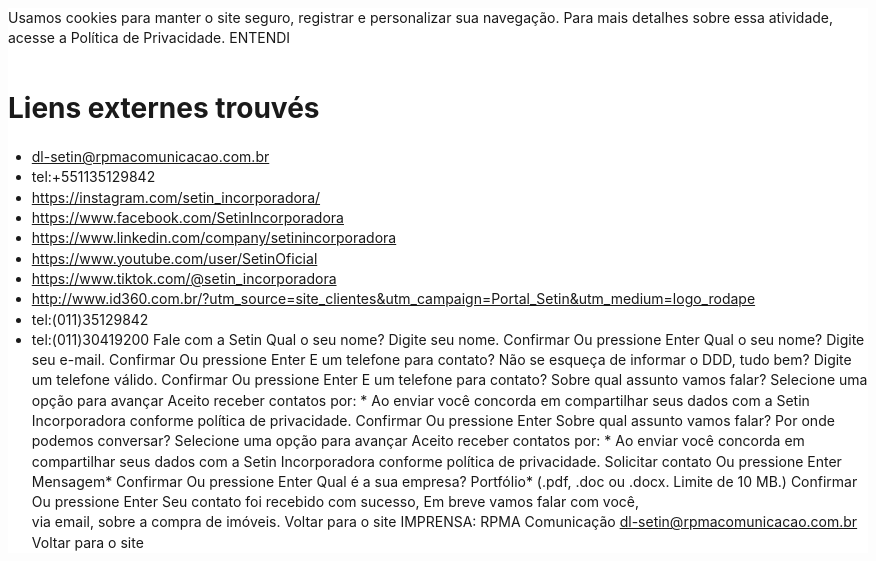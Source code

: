Usamos cookies para manter o site seguro, registrar e personalizar sua navegação. Para mais detalhes sobre essa atividade, acesse a Política de Privacidade.
ENTENDI


# Liens externes trouvés
- dl-setin@rpmacomunicacao.com.br
- tel:+551135129842
- https://instagram.com/setin_incorporadora/
- https://www.facebook.com/SetinIncorporadora
- https://www.linkedin.com/company/setinincorporadora
- https://www.youtube.com/user/SetinOficial
- https://www.tiktok.com/@setin_incorporadora
- http://www.id360.com.br/?utm_source=site_clientes&utm_campaign=Portal_Setin&utm_medium=logo_rodape
- tel:(011)35129842
- tel:(011)30419200
Fale com a Setin
Qual o seu nome?
Digite seu nome.
Confirmar 
Ou pressione Enter 
Qual o seu nome?
Digite seu e-mail.
Confirmar 
Ou pressione Enter 
E um telefone para contato? 
Não se esqueça de informar o DDD, tudo bem? 
Digite um telefone válido.
Confirmar 
Ou pressione Enter 
E um telefone para contato?
Sobre qual assunto vamos falar? 
Selecione uma opção para avançar 
Aceito receber contatos por: * 
Ao enviar você concorda em compartilhar seus dados com a Setin Incorporadora conforme  política de privacidade.
Confirmar 
Ou pressione Enter 
Sobre qual assunto vamos falar?
Por onde podemos conversar? 
Selecione uma opção para avançar 
Aceito receber contatos por: * 
Ao enviar você concorda em compartilhar seus dados com a Setin Incorporadora conforme  política de privacidade.
Solicitar contato 
Ou pressione Enter 
Mensagem*
Confirmar 
Ou pressione Enter 
Qual é a sua empresa?
Portfólio*
(.pdf, .doc ou .docx. Limite de 10 MB.)
Confirmar 
Ou pressione Enter 
Seu contato foi recebido com sucesso, 
Em breve vamos falar com você,  
via email, sobre a compra de imóveis. 
Voltar para o site 
IMPRENSA: 
RPMA Comunicação 
dl-setin@rpmacomunicacao.com.br
Voltar para o site 